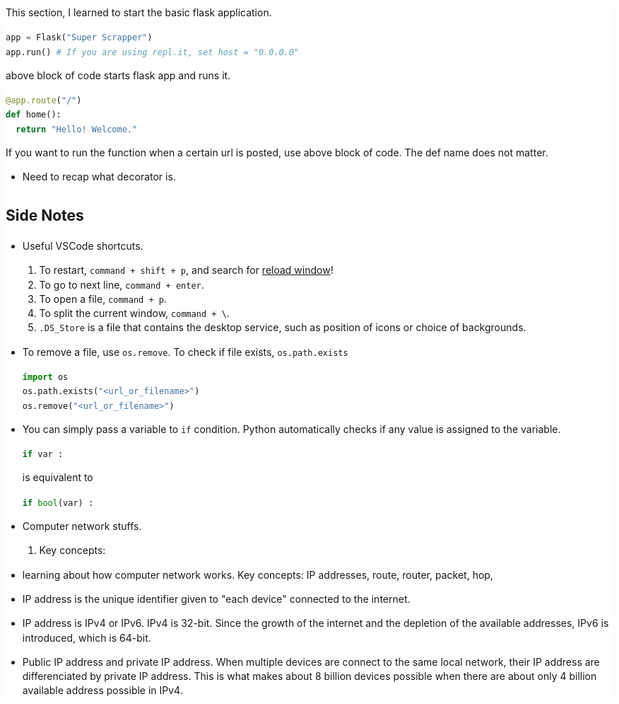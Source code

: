This section, I learned to start the basic flask application.

```python
app = Flask("Super Scrapper")
app.run() # If you are using repl.it, set host = "0.0.0.0"
```

above block of code starts flask app and runs it.

```python
@app.route("/")
def home():
  return "Hello! Welcome."
```

If you want to run the function when a certain url is posted, use above block of code. The def name does not matter.

- Need to recap what decorator is.

## Side Notes

- Useful VSCode shortcuts.

  1. To restart, `command + shift + p`, and search for <u>reload window</u>!
  2. To go to next line, `command + enter`.
  3. To open a file, `command + p`.
  4. To split the current window, `command + \`.
  5. `.DS_Store` is a file that contains the desktop service, such as position of icons or choice of backgrounds.

- To remove a file, use `os.remove`. To check if file exists, `os.path.exists`

  ```python
  import os
  os.path.exists("<url_or_filename>")
  os.remove("<url_or_filename>")
  ```

- You can simply pass a variable to `if` condition. Python automatically checks if any value is assigned to the variable.

  ```python
  if var :
  ```

  is equivalent to

  ```python
  if bool(var) :
  ```

- Computer network stuffs.
  1. Key concepts:
- learning about how computer network works. Key concepts: IP addresses, route, router, packet, hop,
- IP address is the unique identifier given to "each device" connected to the internet.
- IP address is IPv4 or IPv6. IPv4 is 32-bit. Since the growth of the internet and the depletion of the available addresses, IPv6 is introduced, which is 64-bit.
- Public IP address and private IP address. When multiple devices are connect to the same local network, their IP address are differenciated by private IP address. This is what makes about 8 billion devices possible when there are about only 4 billion available address possible in IPv4.
